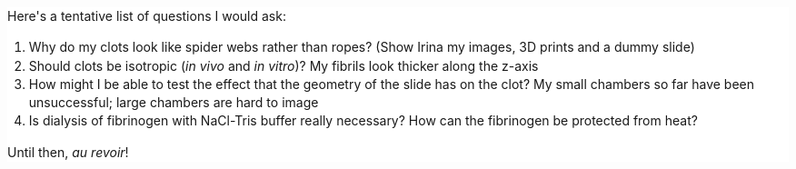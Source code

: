 Here's a tentative list of questions I would ask:
  1. Why do my clots look like spider webs rather than ropes? (Show Irina my images, 3D prints and a dummy slide)
  2. Should clots be isotropic (*in vivo* and *in vitro*)? My fibrils look thicker along the z-axis
  3. How might I be able to test the effect that the geometry of the slide has on the clot? My small chambers so far have been unsuccessful; large chambers are hard to image
  4. Is dialysis of fibrinogen with NaCl-Tris buffer really necessary? How can the fibrinogen be protected from heat?

Until then, *au revoir*!
